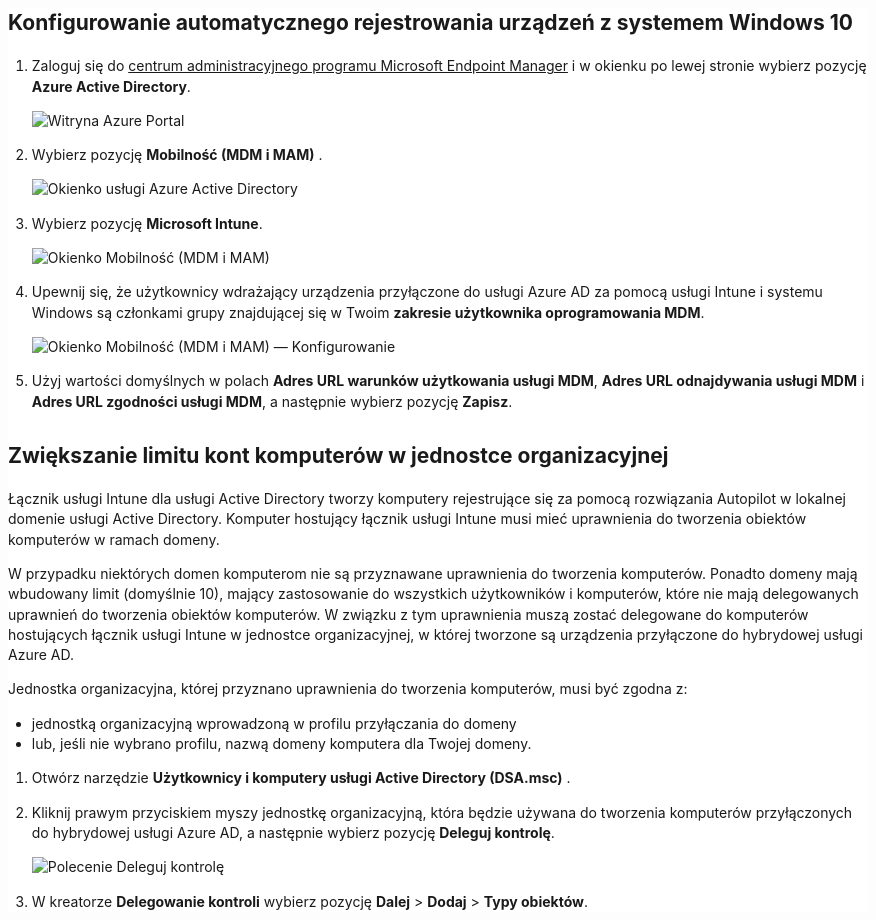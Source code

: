 ## <a name="set-up-windows-10-automatic-enrollment"></a>Konfigurowanie automatycznego rejestrowania urządzeń z systemem Windows 10

1. Zaloguj się do [centrum administracyjnego programu Microsoft Endpoint Manager](https://go.microsoft.com/fwlink/?linkid=2109431) i w okienku po lewej stronie wybierz pozycję **Azure Active Directory**.

   ![Witryna Azure Portal](./media/windows-autopilot-hybrid/auto-enroll-azure-main.png)

1. Wybierz pozycję **Mobilność (MDM i MAM)** .

   ![Okienko usługi Azure Active Directory](./media/windows-autopilot-hybrid/auto-enroll-mdm.png)

1. Wybierz pozycję **Microsoft Intune**.

   ![Okienko Mobilność (MDM i MAM)](./media/windows-autopilot-hybrid/auto-enroll-intune.png)

1. Upewnij się, że użytkownicy wdrażający urządzenia przyłączone do usługi Azure AD za pomocą usługi Intune i systemu Windows są członkami grupy znajdującej się w Twoim **zakresie użytkownika oprogramowania MDM**.

   ![Okienko Mobilność (MDM i MAM) — Konfigurowanie](./media/windows-autopilot-hybrid/auto-enroll-scope.png)

1. Użyj wartości domyślnych w polach **Adres URL warunków użytkowania usługi MDM**, **Adres URL odnajdywania usługi MDM** i **Adres URL zgodności usługi MDM**, a następnie wybierz pozycję **Zapisz**.

## <a name="increase-the-computer-account-limit-in-the-organizational-unit"></a>Zwiększanie limitu kont komputerów w jednostce organizacyjnej

Łącznik usługi Intune dla usługi Active Directory tworzy komputery rejestrujące się za pomocą rozwiązania Autopilot w lokalnej domenie usługi Active Directory. Komputer hostujący łącznik usługi Intune musi mieć uprawnienia do tworzenia obiektów komputerów w ramach domeny. 

W przypadku niektórych domen komputerom nie są przyznawane uprawnienia do tworzenia komputerów. Ponadto domeny mają wbudowany limit (domyślnie 10), mający zastosowanie do wszystkich użytkowników i komputerów, które nie mają delegowanych uprawnień do tworzenia obiektów komputerów. W związku z tym uprawnienia muszą zostać delegowane do komputerów hostujących łącznik usługi Intune w jednostce organizacyjnej, w której tworzone są urządzenia przyłączone do hybrydowej usługi Azure AD.

Jednostka organizacyjna, której przyznano uprawnienia do tworzenia komputerów, musi być zgodna z:
- jednostką organizacyjną wprowadzoną w profilu przyłączania do domeny
- lub, jeśli nie wybrano profilu, nazwą domeny komputera dla Twojej domeny.

1. Otwórz narzędzie **Użytkownicy i komputery usługi Active Directory (DSA.msc)** .

1. Kliknij prawym przyciskiem myszy jednostkę organizacyjną, która będzie używana do tworzenia komputerów przyłączonych do hybrydowej usługi Azure AD, a następnie wybierz pozycję **Deleguj kontrolę**.

    ![Polecenie Deleguj kontrolę](./media/windows-autopilot-hybrid/delegate-control.png)

1. W kreatorze **Delegowanie kontroli** wybierz pozycję **Dalej** > **Dodaj** > **Typy obiektów**.
